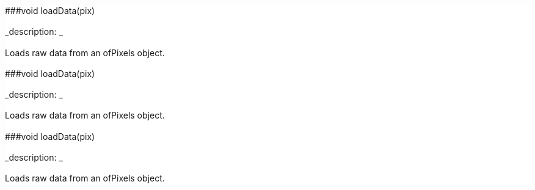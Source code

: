 

###void  loadData(pix)



_description: _



Loads raw data from an ofPixels object.



















###void  loadData(pix)



_description: _



Loads raw data from an ofPixels object.



















###void  loadData(pix)



_description: _



Loads raw data from an ofPixels object.

















